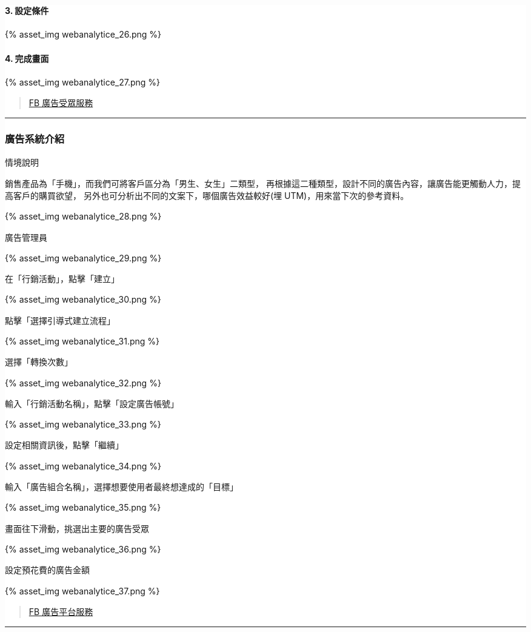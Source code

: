 #### 3. 設定條件

{% asset_img webanalytice_26.png %}

#### 4. 完成畫面

{% asset_img webanalytice_27.png %}

> [FB 廣告受眾服務](https://www.facebook.com/login.php?next=https%3A%2F%2Fwww.facebook.com%2Fads%2Fmanager%2Faudiences%2F)

---

### 廣告系統介紹

<span id="inline-blue">情境說明</span>

銷售產品為「手機」，而我們可將客戶區分為「男生、女生」二類型，
再根據這二種類型，設計不同的廣告內容，讓廣告能更觸動人力，提高客戶的購買欲望，
另外也可分析出不同的文案下，哪個廣告效益較好(埋 UTM)，用來當下次的參考資料。

{% asset_img webanalytice_28.png %}

<span id="inline-blue">廣告管理員</span>

{% asset_img webanalytice_29.png %}

在「行銷活動」，點擊「建立」

{% asset_img webanalytice_30.png %}

點擊「選擇引導式建立流程」

{% asset_img webanalytice_31.png %}

選擇「轉換次數」

{% asset_img webanalytice_32.png %}

輸入「行銷活動名稱」，點擊「設定廣告帳號」

{% asset_img webanalytice_33.png %}

設定相關資訊後，點擊「繼續」

{% asset_img webanalytice_34.png %}

輸入「廣告組合名稱」，選擇想要使用者最終想達成的「目標」

{% asset_img webanalytice_35.png %}

畫面往下滑動，挑選出主要的廣告受眾

{% asset_img webanalytice_36.png %}

設定預花費的廣告金額

{% asset_img webanalytice_37.png %}

> [FB 廣告平台服務](https://www.facebook.com/adsmanager/manage/campaigns?act=322712334954089#_=_)

---
